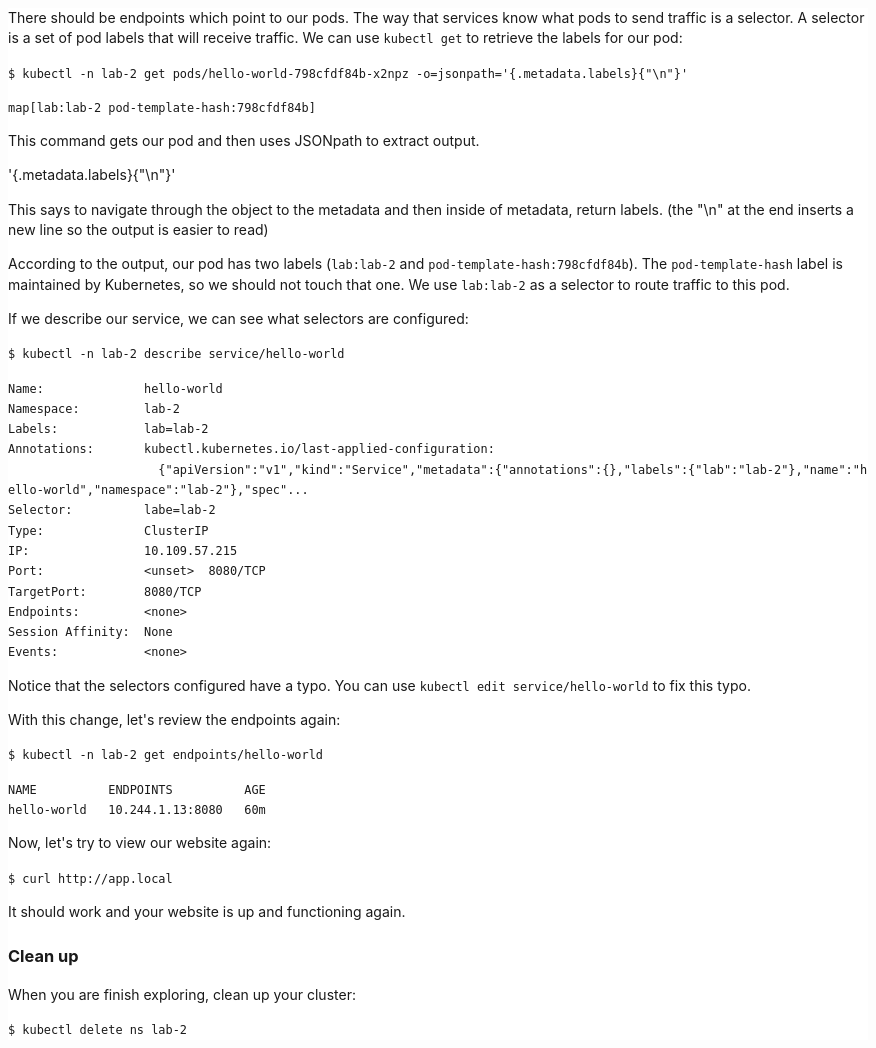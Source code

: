 There should be endpoints which point to our pods. The way that 
services know what pods to send traffic is a selector. A selector
is a set of pod labels that will receive traffic. We can use 
`kubectl get` to retrieve the labels for our pod:

`$ kubectl -n lab-2 get pods/hello-world-798cfdf84b-x2npz -o=jsonpath='{.metadata.labels}{"\n"}'`

```text
map[lab:lab-2 pod-template-hash:798cfdf84b]
```

This command gets our pod and then uses JSONpath to extract output. 

'{.metadata.labels}{"\n"}'

This says to navigate through the object to the metadata and then inside 
of metadata, return labels. (the "\n" at the end inserts a new line so
the output is easier to read)

According to the output, our pod has two labels (`lab:lab-2` and 
`pod-template-hash:798cfdf84b`). The `pod-template-hash` label is 
maintained by Kubernetes, so we should not touch that one. We use 
`lab:lab-2` as a selector to route traffic to this pod.

If we describe our service, we can see what selectors are configured:

`$ kubectl -n lab-2 describe service/hello-world`

```text
Name:              hello-world
Namespace:         lab-2
Labels:            lab=lab-2
Annotations:       kubectl.kubernetes.io/last-applied-configuration:
                     {"apiVersion":"v1","kind":"Service","metadata":{"annotations":{},"labels":{"lab":"lab-2"},"name":"hello-world","namespace":"lab-2"},"spec"...
Selector:          labe=lab-2
Type:              ClusterIP
IP:                10.109.57.215
Port:              <unset>  8080/TCP
TargetPort:        8080/TCP
Endpoints:         <none>
Session Affinity:  None
Events:            <none>
```

Notice that the selectors configured have a typo. You can use 
`kubectl edit service/hello-world` to fix this typo.

With this change, let's review the endpoints again:

`$ kubectl -n lab-2 get endpoints/hello-world`


```text
NAME          ENDPOINTS          AGE
hello-world   10.244.1.13:8080   60m
```

Now, let's try to view our website again:

`$ curl http://app.local`

It should work and your website is up and functioning again.

### Clean up

When you are finish exploring, clean up your cluster:

`$ kubectl delete ns lab-2`
